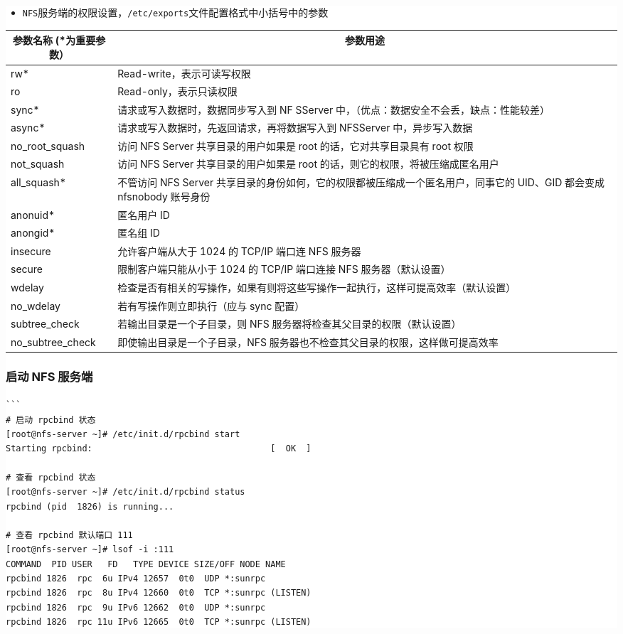 
* `NFS`服务端的权限设置，`/etc/exports`文件配置格式中小括号中的参数

| 参数名称 (*为重要参数）|参数用途|
| ---- | ---- |
|rw*|Read-write，表示可读写权限|
|ro|Read-only，表示只读权限|
|sync*|请求或写入数据时，数据同步写入到 NF SServer 中，（优点：数据安全不会丢，缺点：性能较差）|
|async*|请求或写入数据时，先返回请求，再将数据写入到 NFSServer 中，异步写入数据|
|no_root_squash|访问 NFS Server 共享目录的用户如果是 root 的话，它对共享目录具有 root 权限|
|not_squash|访问 NFS Server 共享目录的用户如果是 root 的话，则它的权限，将被压缩成匿名用户|
|all_squash*|不管访问 NFS Server 共享目录的身份如何，它的权限都被压缩成一个匿名用户，同事它的 UID、GID 都会变成 nfsnobody 账号身份|
|anonuid*|匿名用户 ID|
|anongid*|匿名组 ID|
|insecure|允许客户端从大于 1024 的 TCP/IP 端口连 NFS 服务器|
|secure|限制客户端只能从小于 1024 的 TCP/IP 端口连接 NFS 服务器（默认设置）|
|wdelay|检查是否有相关的写操作，如果有则将这些写操作一起执行，这样可提高效率（默认设置）|
|no_wdelay|若有写操作则立即执行（应与 sync 配置）|
|subtree_check|若输出目录是一个子目录，则 NFS 服务器将检查其父目录的权限（默认设置）|
|no_subtree_check|即使输出目录是一个子目录，NFS 服务器也不检查其父目录的权限，这样做可提高效率|

### 启动 NFS 服务端

    ```
    # 启动 rpcbind 状态
    [root@nfs-server ~]# /etc/init.d/rpcbind start
    Starting rpcbind:                                   [  OK  ]

    # 查看 rpcbind 状态
    [root@nfs-server ~]# /etc/init.d/rpcbind status
    rpcbind (pid  1826) is running...

    # 查看 rpcbind 默认端口 111
    [root@nfs-server ~]# lsof -i :111
    COMMAND  PID USER   FD   TYPE DEVICE SIZE/OFF NODE NAME
    rpcbind 1826  rpc  6u IPv4 12657  0t0  UDP *:sunrpc
    rpcbind 1826  rpc  8u IPv4 12660  0t0  TCP *:sunrpc (LISTEN)
    rpcbind 1826  rpc  9u IPv6 12662  0t0  UDP *:sunrpc
    rpcbind 1826  rpc 11u IPv6 12665  0t0  TCP *:sunrpc (LISTEN)
